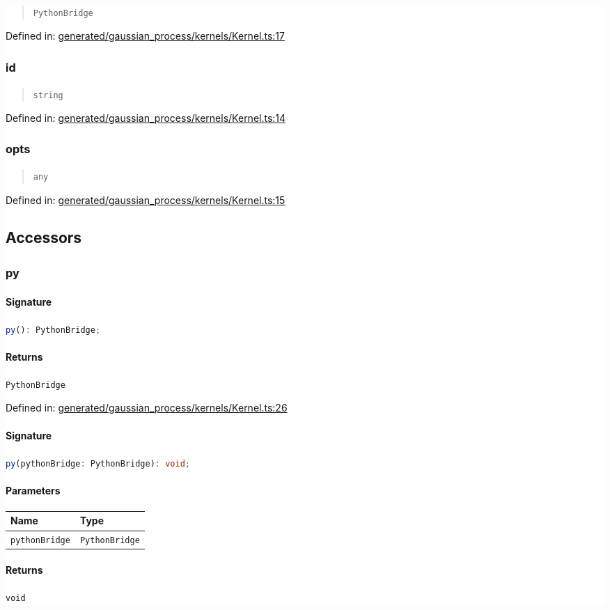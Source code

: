> `PythonBridge`

Defined in:  [generated/gaussian\_process/kernels/Kernel.ts:17](https://github.com/transitive-bullshit/scikit-learn-ts/blob/122b3c0/packages/sklearn/src/generated/gaussian_process/kernels/Kernel.ts#L17)

### id

> `string`

Defined in:  [generated/gaussian\_process/kernels/Kernel.ts:14](https://github.com/transitive-bullshit/scikit-learn-ts/blob/122b3c0/packages/sklearn/src/generated/gaussian_process/kernels/Kernel.ts#L14)

### opts

> `any`

Defined in:  [generated/gaussian\_process/kernels/Kernel.ts:15](https://github.com/transitive-bullshit/scikit-learn-ts/blob/122b3c0/packages/sklearn/src/generated/gaussian_process/kernels/Kernel.ts#L15)

## Accessors

### py

#### Signature

```ts
py(): PythonBridge;
```

#### Returns

`PythonBridge`

Defined in:  [generated/gaussian\_process/kernels/Kernel.ts:26](https://github.com/transitive-bullshit/scikit-learn-ts/blob/122b3c0/packages/sklearn/src/generated/gaussian_process/kernels/Kernel.ts#L26)

#### Signature

```ts
py(pythonBridge: PythonBridge): void;
```

#### Parameters

| Name | Type |
| :------ | :------ |
| `pythonBridge` | `PythonBridge` |

#### Returns

`void`
